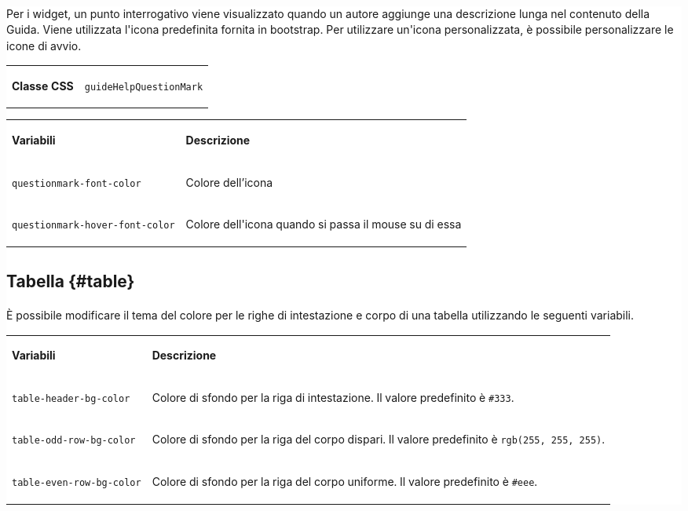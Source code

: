 Per i widget, un punto interrogativo viene visualizzato quando un autore aggiunge una descrizione lunga nel contenuto della Guida. Viene utilizzata l&#39;icona predefinita fornita in bootstrap. Per utilizzare un&#39;icona personalizzata, è possibile personalizzare le icone di avvio.

<table>
 <tbody>
  <tr>
   <td><p><strong>Classe CSS </strong></p> </td>
   <td><p><code>guideHelpQuestionMark</code></p> </td>
  </tr>
 </tbody>
</table>

<table>
 <tbody>
  <tr>
   <td><p><strong>Variabili </strong></p> </td>
   <td><p><strong>Descrizione</strong></p> </td>
  </tr>
  <tr>
   <td><p><code>questionmark-font-color</code></p> </td>
   <td><p>Colore dell’icona</p> </td>
  </tr>
  <tr>
   <td><p><code>questionmark-hover-font-color</code></p> </td>
   <td><p>Colore dell'icona quando si passa il mouse su di essa</p> </td>
  </tr>
 </tbody>
</table>

## Tabella {#table}

È possibile modificare il tema del colore per le righe di intestazione e corpo di una tabella utilizzando le seguenti variabili.

<table>
 <tbody>
  <tr>
   <td><p><strong>Variabili </strong></p> </td>
   <td><p><strong>Descrizione</strong></p> </td>
  </tr>
  <tr>
   <td><p><code>table-header-bg-color</code></p> </td>
   <td><p>Colore di sfondo per la riga di intestazione. Il valore predefinito è <code>#333</code>.<br /> </p> </td>
  </tr>
  <tr>
   <td><p><code>table-odd-row-bg-color</code></p> </td>
   <td><p>Colore di sfondo per la riga del corpo dispari. Il valore predefinito è <code>rgb(255, 255, 255)</code>.</p> </td>
  </tr>
  <tr>
   <td><p><code>table-even-row-bg-color</code></p> </td>
   <td><p>Colore di sfondo per la riga del corpo uniforme. Il valore predefinito è <code>#eee</code>.</p> </td>
  </tr>
 </tbody>
</table>
